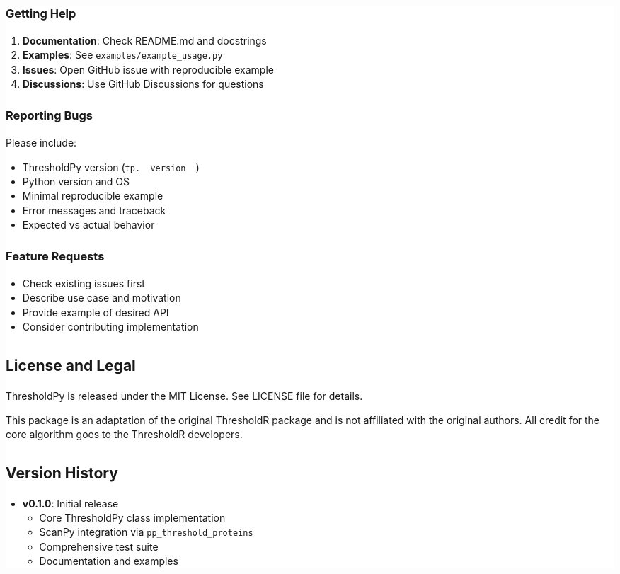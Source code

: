 ### Getting Help
1. **Documentation**: Check README.md and docstrings
2. **Examples**: See `examples/example_usage.py`
3. **Issues**: Open GitHub issue with reproducible example
4. **Discussions**: Use GitHub Discussions for questions

### Reporting Bugs
Please include:
- ThresholdPy version (`tp.__version__`)
- Python version and OS
- Minimal reproducible example
- Error messages and traceback
- Expected vs actual behavior

### Feature Requests
- Check existing issues first
- Describe use case and motivation
- Provide example of desired API
- Consider contributing implementation

## License and Legal

ThresholdPy is released under the MIT License. See LICENSE file for details.

This package is an adaptation of the original ThresholdR package and is not affiliated with the original authors. All credit for the core algorithm goes to the ThresholdR developers.

## Version History

- **v0.1.0**: Initial release
  - Core ThresholdPy class implementation
  - ScanPy integration via `pp_threshold_proteins`
  - Comprehensive test suite
  - Documentation and examples